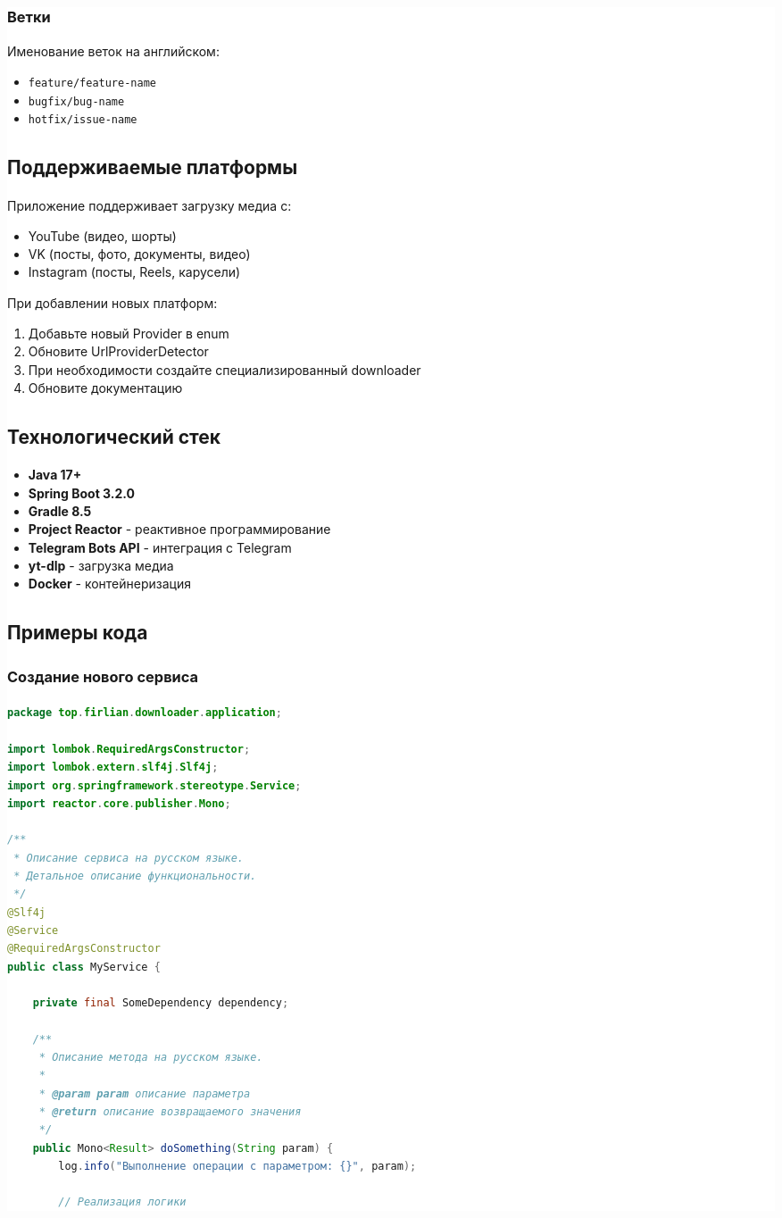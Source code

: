 ### Ветки

Именование веток на английском:
- `feature/feature-name`
- `bugfix/bug-name`
- `hotfix/issue-name`

## Поддерживаемые платформы

Приложение поддерживает загрузку медиа с:
- YouTube (видео, шорты)
- VK (посты, фото, документы, видео)
- Instagram (посты, Reels, карусели)

При добавлении новых платформ:
1. Добавьте новый Provider в enum
2. Обновите UrlProviderDetector
3. При необходимости создайте специализированный downloader
4. Обновите документацию

## Технологический стек

- **Java 17+**
- **Spring Boot 3.2.0**
- **Gradle 8.5**
- **Project Reactor** - реактивное программирование
- **Telegram Bots API** - интеграция с Telegram
- **yt-dlp** - загрузка медиа
- **Docker** - контейнеризация

## Примеры кода

### Создание нового сервиса

```java
package top.firlian.downloader.application;

import lombok.RequiredArgsConstructor;
import lombok.extern.slf4j.Slf4j;
import org.springframework.stereotype.Service;
import reactor.core.publisher.Mono;

/**
 * Описание сервиса на русском языке.
 * Детальное описание функциональности.
 */
@Slf4j
@Service
@RequiredArgsConstructor
public class MyService {
    
    private final SomeDependency dependency;
    
    /**
     * Описание метода на русском языке.
     * 
     * @param param описание параметра
     * @return описание возвращаемого значения
     */
    public Mono<Result> doSomething(String param) {
        log.info("Выполнение операции с параметром: {}", param);
        
        // Реализация логики
```